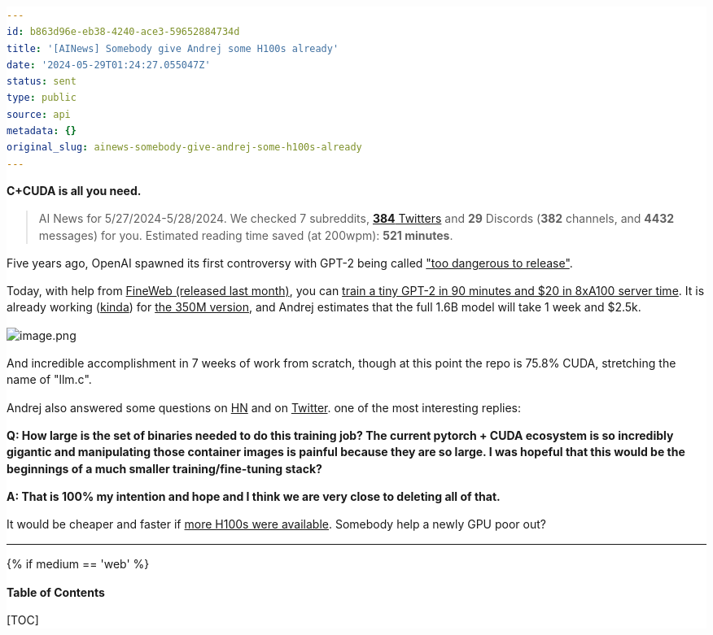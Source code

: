 ```yaml
---
id: b863d96e-eb38-4240-ace3-59652884734d
title: '[AINews] Somebody give Andrej some H100s already'
date: '2024-05-29T01:24:27.055047Z'
status: sent
type: public
source: api
metadata: {}
original_slug: ainews-somebody-give-andrej-some-h100s-already
---
```


**C+CUDA is all you need.**

> AI News for 5/27/2024-5/28/2024.
We checked 7 subreddits, [**384** Twitters](https://twitter.com/i/lists/1585430245762441216) and **29** Discords (**382** channels, and **4432** messages) for you. 
Estimated reading time saved (at 200wpm): **521 minutes**.

Five years ago, OpenAI spawned its first controversy with GPT-2 being called ["too dangerous to release"](https://slate.com/technology/2019/02/openai-gpt2-text-generating-algorithm-ai-dangerous.html).

Today, with help from [FineWeb (released last month)](https://buttondown.email/ainews/archive/ainews-fineweb-15t-tokens-of-commoncrawl/), you can [train a tiny GPT-2 in 90 minutes and $20 in 8xA100 server time](https://github.com/karpathy/llm.c/discussions/481). It is already working ([kinda](https://x.com/karpathy/status/1795525191596138926)) for [the 350M version](https://news.ycombinator.com/item?id=40504950), and Andrej estimates that the full 1.6B model will take 1 week and $2.5k.

 ![image.png](https://assets.buttondown.email/images/28a220bf-db6e-4a67-b5ea-6738bfb86771.png?w=960&fit=max) 

And incredible accomplishment in 7 weeks of work from scratch, though at this point the repo is 75.8% CUDA, stretching the name of "llm.c".

Andrej also answered some questions on [HN](https://news.ycombinator.com/item?id=40502090) and on [Twitter](https://x.com/karpathy/status/1795484547267834137). one of the most interesting replies: 

**Q: How large is the set of binaries needed to do this training job? The current pytorch + CUDA ecosystem is so incredibly gigantic and manipulating those container images is painful because they are so large. I was hopeful that this would be the beginnings of a much smaller training/fine-tuning stack?**

**A: That is 100% my intention and hope and I think we are very close to deleting all of that.**

It would be cheaper and faster if [more H100s were available](https://x.com/karpathy/status/1795493747205238916). Somebody help a newly GPU poor out?

---


{% if medium == 'web' %}


**Table of Contents**

[TOC] 
